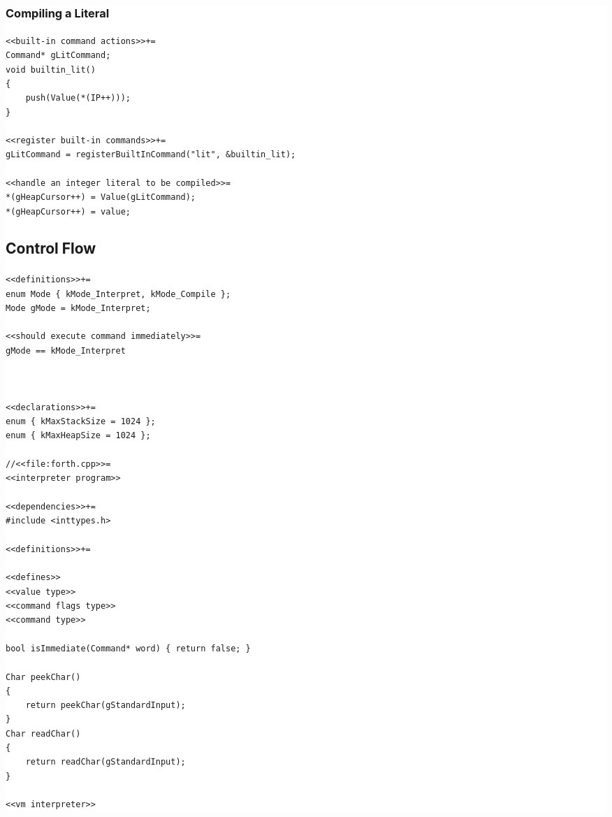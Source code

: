 ### Compiling a Literal

	<<built-in command actions>>+=
    Command* gLitCommand;
    void builtin_lit()
    {
        push(Value(*(IP++)));
    }

	<<register built-in commands>>+=
	gLitCommand = registerBuiltInCommand("lit", &builtin_lit);

    <<handle an integer literal to be compiled>>=
    *(gHeapCursor++) = Value(gLitCommand);
    *(gHeapCursor++) = value;


Control Flow
------------

	<<definitions>>+=
	enum Mode { kMode_Interpret, kMode_Compile };
	Mode gMode = kMode_Interpret;

	<<should execute command immediately>>=
	gMode == kMode_Interpret



	<<declarations>>+=
	enum { kMaxStackSize = 1024 };
	enum { kMaxHeapSize = 1024 };

    //<<file:forth.cpp>>=
    <<interpreter program>>

	<<dependencies>>+=
	#include <inttypes.h>

	<<definitions>>+=

	<<defines>>
	<<value type>>
	<<command flags type>>
	<<command type>>

    bool isImmediate(Command* word) { return false; }

    Char peekChar()
    {
		return peekChar(gStandardInput);
    }
    Char readChar()
    {
		return readChar(gStandardInput);
    }

	<<vm interpreter>>
